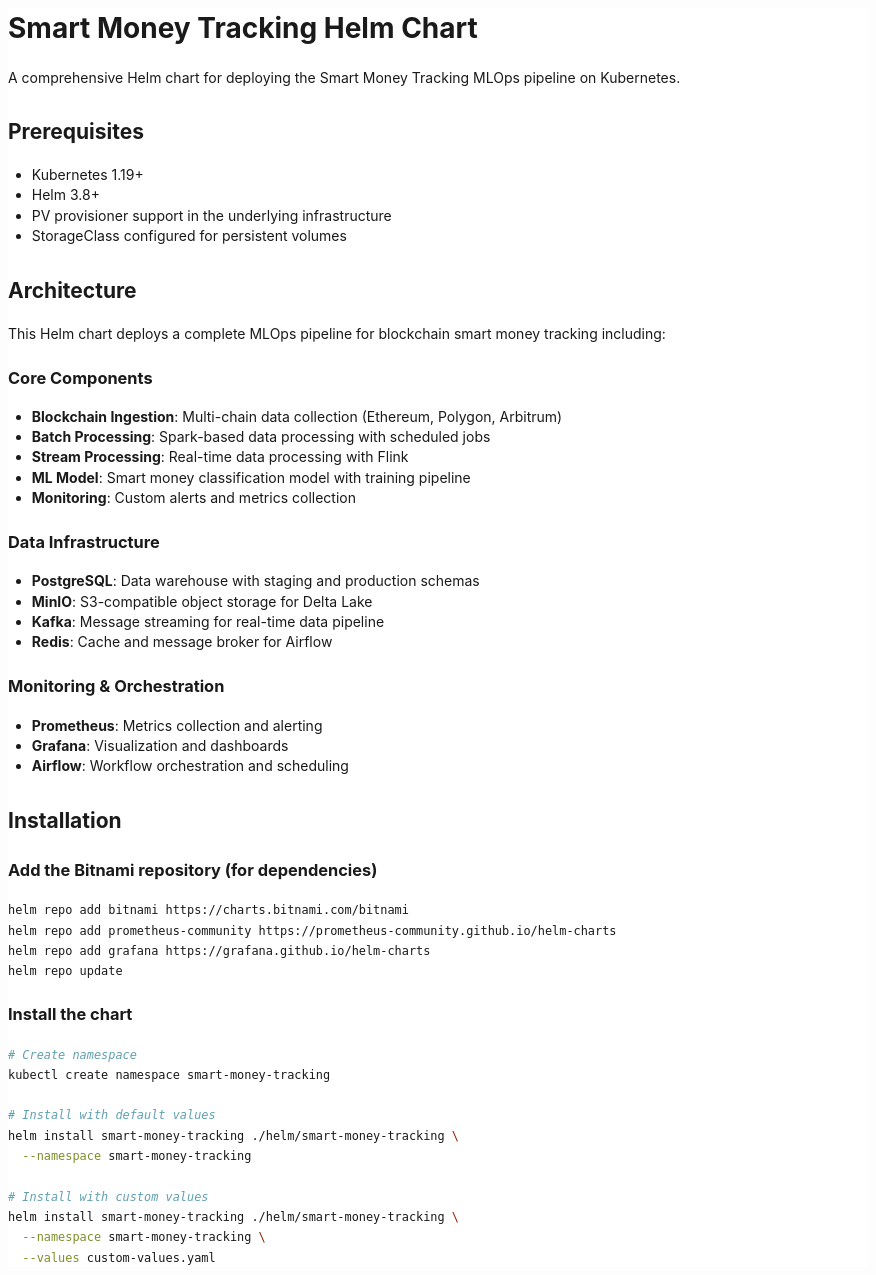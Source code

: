 # Smart Money Tracking Helm Chart

A comprehensive Helm chart for deploying the Smart Money Tracking MLOps pipeline on Kubernetes.

## Prerequisites

- Kubernetes 1.19+
- Helm 3.8+
- PV provisioner support in the underlying infrastructure
- StorageClass configured for persistent volumes

## Architecture

This Helm chart deploys a complete MLOps pipeline for blockchain smart money tracking including:

### Core Components
- **Blockchain Ingestion**: Multi-chain data collection (Ethereum, Polygon, Arbitrum)
- **Batch Processing**: Spark-based data processing with scheduled jobs
- **Stream Processing**: Real-time data processing with Flink
- **ML Model**: Smart money classification model with training pipeline
- **Monitoring**: Custom alerts and metrics collection

### Data Infrastructure
- **PostgreSQL**: Data warehouse with staging and production schemas
- **MinIO**: S3-compatible object storage for Delta Lake
- **Kafka**: Message streaming for real-time data pipeline
- **Redis**: Cache and message broker for Airflow

### Monitoring & Orchestration
- **Prometheus**: Metrics collection and alerting
- **Grafana**: Visualization and dashboards
- **Airflow**: Workflow orchestration and scheduling

## Installation

### Add the Bitnami repository (for dependencies)
```bash
helm repo add bitnami https://charts.bitnami.com/bitnami
helm repo add prometheus-community https://prometheus-community.github.io/helm-charts
helm repo add grafana https://grafana.github.io/helm-charts
helm repo update
```

### Install the chart
```bash
# Create namespace
kubectl create namespace smart-money-tracking

# Install with default values
helm install smart-money-tracking ./helm/smart-money-tracking \
  --namespace smart-money-tracking

# Install with custom values
helm install smart-money-tracking ./helm/smart-money-tracking \
  --namespace smart-money-tracking \
  --values custom-values.yaml
```
